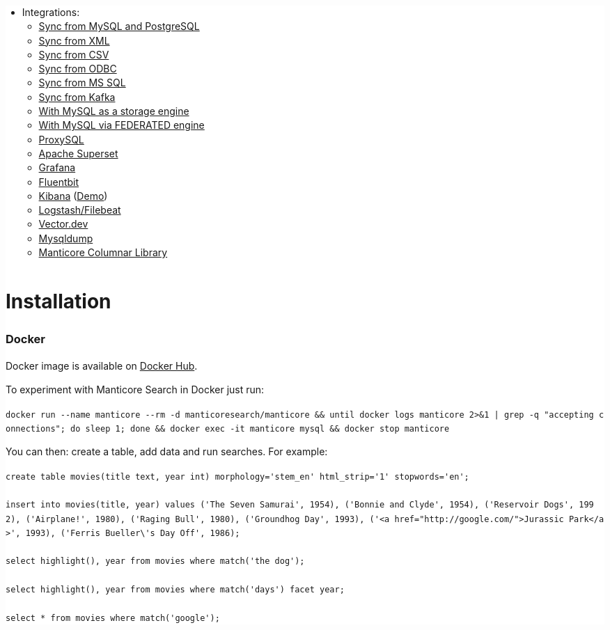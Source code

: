 * Integrations:
  - [Sync from MySQL and PostgreSQL](https://manual.manticoresearch.com/Creating_a_table/Local_tables/Plain_table#Plain-table)
  - [Sync from XML](https://manual.manticoresearch.com/Adding_data_from_external_storages/Fetching_from_XML_streams#XML-file-format)
  - [Sync from CSV](https://manual.manticoresearch.com/Adding_data_from_external_storages/Fetching_from_CSV,TSV#Fetching-from-TSV,CSV)
  - [Sync from ODBC](https://manual.manticoresearch.com/Data_creation_and_modification/Adding_data_from_external_storages/Fetching_from_databases/Introduction#Introduction)
  - [Sync from MS SQL](https://manual.manticoresearch.com/Data_creation_and_modification/Adding_data_from_external_storages/Fetching_from_databases/Introduction#Introduction)
  - [Sync from Kafka](https://manual.manticoresearch.com/Integration/Kafka)
  - [With MySQL as a storage engine](https://manual.manticoresearch.com/Extensions/SphinxSE#Using-SphinxSE)
  - [With MySQL via FEDERATED engine](https://manual.manticoresearch.com/Extensions/FEDERATED)
  - [ProxySQL](https://manticoresearch.com/blog/using-proxysql-to-route-inserts-in-a-distributed-realtime-index/)
  - [Apache Superset](https://manticoresearch.com/blog/manticoresearch-apache-superset-integration/)
  - [Grafana](https://manticoresearch.com/blog/manticoresearch-grafana-integration/)
  - [Fluentbit](https://manticoresearch.com/blog/integration-of-manticore-with-fluentbit/)
  - [Kibana](https://manual.manticoresearch.com/Integration/Kibana#Integration-of-Manticore-with-Kibana) ([Demo](https://github.com/manticoresoftware/kibana-demo))
  - [Logstash/Filebeat](https://manticoresearch.com/blog/integration-of-manticore-with-logstash-filebeat/)
  - [Vector.dev](https://manticoresearch.com/blog/integration-of-manticore-with-vectordev/)
  - [Mysqldump](https://manual.manticoresearch.com/Securing_and_compacting_a_table/Backup_and_restore#Backup-and-restore-with-mysqldump)
  - [Manticore Columnar Library](https://github.com/manticoresoftware/columnar)

# Installation

### Docker
Docker image is available on [Docker Hub](https://dockr.ly/33biV0U).

To experiment with Manticore Search in Docker just run:

```
docker run --name manticore --rm -d manticoresearch/manticore && until docker logs manticore 2>&1 | grep -q "accepting connections"; do sleep 1; done && docker exec -it manticore mysql && docker stop manticore
```

You can then: create a table, add data and run searches. For example:

```
create table movies(title text, year int) morphology='stem_en' html_strip='1' stopwords='en';

insert into movies(title, year) values ('The Seven Samurai', 1954), ('Bonnie and Clyde', 1954), ('Reservoir Dogs', 1992), ('Airplane!', 1980), ('Raging Bull', 1980), ('Groundhog Day', 1993), ('<a href="http://google.com/">Jurassic Park</a>', 1993), ('Ferris Bueller\'s Day Off', 1986);

select highlight(), year from movies where match('the dog');

select highlight(), year from movies where match('days') facet year;

select * from movies where match('google');
```
